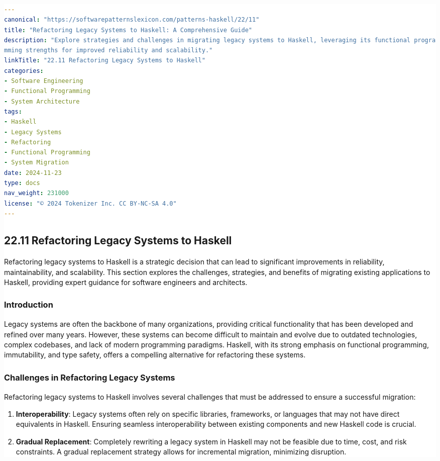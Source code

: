 ```yaml
---
canonical: "https://softwarepatternslexicon.com/patterns-haskell/22/11"
title: "Refactoring Legacy Systems to Haskell: A Comprehensive Guide"
description: "Explore strategies and challenges in migrating legacy systems to Haskell, leveraging its functional programming strengths for improved reliability and scalability."
linkTitle: "22.11 Refactoring Legacy Systems to Haskell"
categories:
- Software Engineering
- Functional Programming
- System Architecture
tags:
- Haskell
- Legacy Systems
- Refactoring
- Functional Programming
- System Migration
date: 2024-11-23
type: docs
nav_weight: 231000
license: "© 2024 Tokenizer Inc. CC BY-NC-SA 4.0"
---
```


## 22.11 Refactoring Legacy Systems to Haskell

Refactoring legacy systems to Haskell is a strategic decision that can lead to significant improvements in reliability, maintainability, and scalability. This section explores the challenges, strategies, and benefits of migrating existing applications to Haskell, providing expert guidance for software engineers and architects.

### Introduction

Legacy systems are often the backbone of many organizations, providing critical functionality that has been developed and refined over many years. However, these systems can become difficult to maintain and evolve due to outdated technologies, complex codebases, and lack of modern programming paradigms. Haskell, with its strong emphasis on functional programming, immutability, and type safety, offers a compelling alternative for refactoring these systems.

### Challenges in Refactoring Legacy Systems

Refactoring legacy systems to Haskell involves several challenges that must be addressed to ensure a successful migration:

1. **Interoperability**: Legacy systems often rely on specific libraries, frameworks, or languages that may not have direct equivalents in Haskell. Ensuring seamless interoperability between existing components and new Haskell code is crucial.

2. **Gradual Replacement**: Completely rewriting a legacy system in Haskell may not be feasible due to time, cost, and risk constraints. A gradual replacement strategy allows for incremental migration, minimizing disruption.
